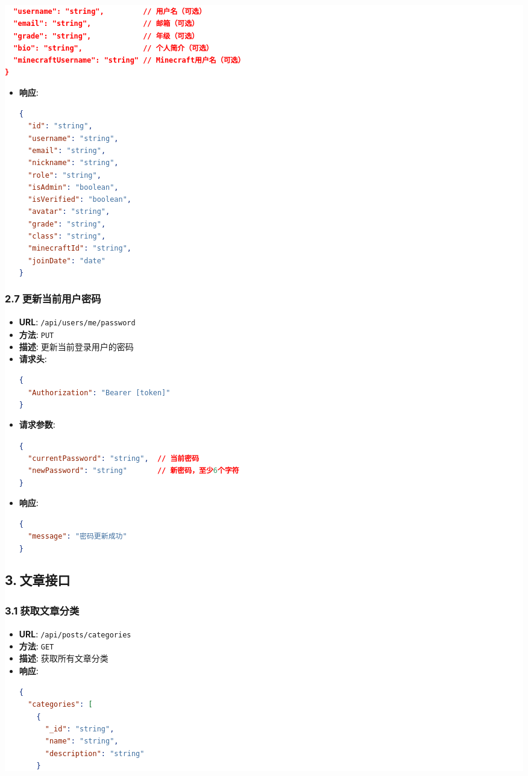   ```json
    "username": "string",         // 用户名（可选）
    "email": "string",            // 邮箱（可选）
    "grade": "string",            // 年级（可选）
    "bio": "string",              // 个人简介（可选）
    "minecraftUsername": "string" // Minecraft用户名（可选）
  }
  ```
- **响应**:
  ```json
  {
    "id": "string",
    "username": "string",
    "email": "string",
    "nickname": "string",
    "role": "string",
    "isAdmin": "boolean",
    "isVerified": "boolean",
    "avatar": "string",
    "grade": "string",
    "class": "string",
    "minecraftId": "string",
    "joinDate": "date"
  }
  ```

### 2.7 更新当前用户密码
- **URL**: `/api/users/me/password`
- **方法**: `PUT`
- **描述**: 更新当前登录用户的密码
- **请求头**: 
  ```json
  {
    "Authorization": "Bearer [token]"
  }
  ```
- **请求参数**:
  ```json
  {
    "currentPassword": "string",  // 当前密码
    "newPassword": "string"       // 新密码，至少6个字符
  }
  ```
- **响应**:
  ```json
  {
    "message": "密码更新成功"
  }
  ```

## 3. 文章接口

### 3.1 获取文章分类
- **URL**: `/api/posts/categories`
- **方法**: `GET`
- **描述**: 获取所有文章分类
- **响应**:
  ```json
  {
    "categories": [
      {
        "_id": "string",
        "name": "string",
        "description": "string"
      }
  ```